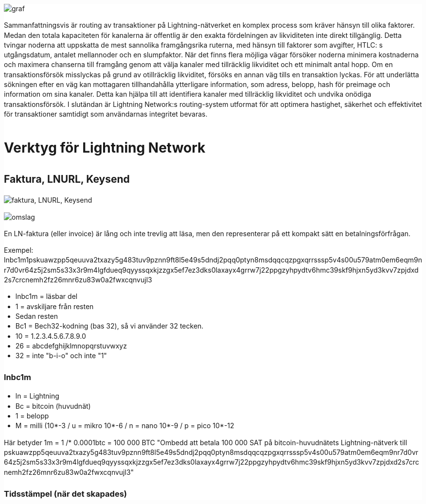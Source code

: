 ![graf](assets/chapitre9/3.JPG)

Sammanfattningsvis är routing av transaktioner på Lightning-nätverket en komplex process som kräver hänsyn till olika faktorer. Medan den totala kapaciteten för kanalerna är offentlig är den exakta fördelningen av likviditeten inte direkt tillgänglig. Detta tvingar noderna att uppskatta de mest sannolika framgångsrika ruterna, med hänsyn till faktorer som avgifter, HTLC: s utgångsdatum, antalet mellannoder och en slumpfaktor.
När det finns flera möjliga vägar försöker noderna minimera kostnaderna och maximera chanserna till framgång genom att välja kanaler med tillräcklig likviditet och ett minimalt antal hopp. Om en transaktionsförsök misslyckas på grund av otillräcklig likviditet, försöks en annan väg tills en transaktion lyckas.
För att underlätta sökningen efter en väg kan mottagaren tillhandahålla ytterligare information, som adress, belopp, hash för preimage och information om sina kanaler. Detta kan hjälpa till att identifiera kanaler med tillräcklig likviditet och undvika onödiga transaktionsförsök.
I slutändan är Lightning Network:s routing-system utformat för att optimera hastighet, säkerhet och effektivitet för transaktioner samtidigt som användarnas integritet bevaras.

# Verktyg för Lightning Network
## Faktura, LNURL, Keysend

![faktura, LNURL, Keysend](https://youtu.be/CHnXJuZTarU)

![omslag](assets/chapitre10/0.JPG)

En LN-faktura (eller invoice) är lång och inte trevlig att läsa, men den representerar på ett kompakt sätt en betalningsförfrågan.

Exempel:
lnbc1m1pskuawzpp5qeuuva2txazy5g483tuv9pznn9ft8l5e49s5dndj2pqq0ptyn8msdqqcqzpgxqrrsssp5v4s00u579atm0em6eqm9nr7d0vr64z5j2sm5s33x3r9m4lgfdueq9qyyssqxkjzzgx5ef7ez3dks0laxayx4grrw7j22ppgzyhpydtv6hmc39skf9hjxn5yd3kvv7zpjdxd2s7crcnemh2fz26mnr6zu83w0a2fwxcqnvujl3

- lnbc1m = läsbar del
- 1 = avskiljare från resten
- Sedan resten
- Bc1 = Bech32-kodning (bas 32), så vi använder 32 tecken.
- 10 = 1.2.3.4.5.6.7.8.9.0
- 26 = abcdefghijklmnopqrstuvwxyz
- 32 = inte "b-i-o" och inte "1"

### lnbc1m

- ln = Lightning
- Bc = bitcoin (huvudnät)
- 1 = belopp
- M = milli (10*-3 / u = mikro 10*-6 / n = nano 10*-9 / p = pico 10*-12

Här betyder 1m = 1 /* 0.0001btc = 100 000 BTC
"Ombedd att betala 100 000 SAT på bitcoin-huvudnätets Lightning-nätverk till pskuawzpp5qeuuva2txazy5g483tuv9pznn9ft8l5e49s5dndj2pqq0ptyn8msdqqcqzpgxqrrsssp5v4s00u579atm0em6eqm9nr7d0vr64z5j2sm5s33x3r9m4lgfdueq9qyyssqxkjzzgx5ef7ez3dks0laxayx4grrw7j22ppgzyhpydtv6hmc39skf9hjxn5yd3kvv7zpjdxd2s7crcnemh2fz26mnr6zu83w0a2fwxcqnvujl3"
### Tidsstämpel (när det skapades)
